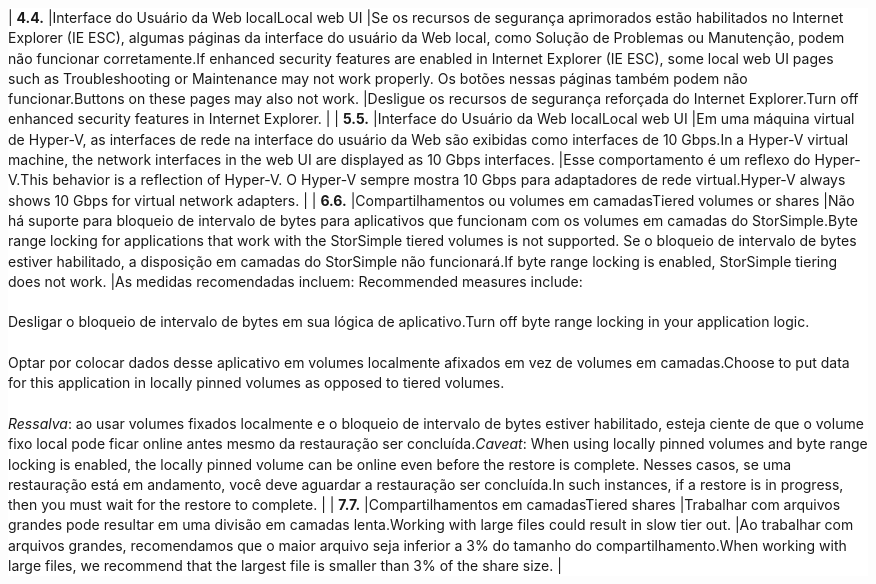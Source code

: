 | <span data-ttu-id="6b89c-153">**4.**</span><span class="sxs-lookup"><span data-stu-id="6b89c-153">**4.**</span></span> |<span data-ttu-id="6b89c-154">Interface do Usuário da Web local</span><span class="sxs-lookup"><span data-stu-id="6b89c-154">Local web UI</span></span> |<span data-ttu-id="6b89c-155">Se os recursos de segurança aprimorados estão habilitados no Internet Explorer (IE ESC), algumas páginas da interface do usuário da Web local, como Solução de Problemas ou Manutenção, podem não funcionar corretamente.</span><span class="sxs-lookup"><span data-stu-id="6b89c-155">If enhanced security features are enabled in Internet Explorer (IE ESC), some local web UI pages such as Troubleshooting or Maintenance may not work properly.</span></span> <span data-ttu-id="6b89c-156">Os botões nessas páginas também podem não funcionar.</span><span class="sxs-lookup"><span data-stu-id="6b89c-156">Buttons on these pages may also not work.</span></span> |<span data-ttu-id="6b89c-157">Desligue os recursos de segurança reforçada do Internet Explorer.</span><span class="sxs-lookup"><span data-stu-id="6b89c-157">Turn off enhanced security features in Internet Explorer.</span></span> |
| <span data-ttu-id="6b89c-158">**5.**</span><span class="sxs-lookup"><span data-stu-id="6b89c-158">**5.**</span></span> |<span data-ttu-id="6b89c-159">Interface do Usuário da Web local</span><span class="sxs-lookup"><span data-stu-id="6b89c-159">Local web UI</span></span> |<span data-ttu-id="6b89c-160">Em uma máquina virtual de Hyper-V, as interfaces de rede na interface do usuário da Web são exibidas como interfaces de 10 Gbps.</span><span class="sxs-lookup"><span data-stu-id="6b89c-160">In a Hyper-V virtual machine, the network interfaces in the web UI are displayed as 10 Gbps interfaces.</span></span> |<span data-ttu-id="6b89c-161">Esse comportamento é um reflexo do Hyper-V.</span><span class="sxs-lookup"><span data-stu-id="6b89c-161">This behavior is a reflection of Hyper-V.</span></span> <span data-ttu-id="6b89c-162">O Hyper-V sempre mostra 10 Gbps para adaptadores de rede virtual.</span><span class="sxs-lookup"><span data-stu-id="6b89c-162">Hyper-V always shows 10 Gbps for virtual network adapters.</span></span> |
| <span data-ttu-id="6b89c-163">**6.**</span><span class="sxs-lookup"><span data-stu-id="6b89c-163">**6.**</span></span> |<span data-ttu-id="6b89c-164">Compartilhamentos ou volumes em camadas</span><span class="sxs-lookup"><span data-stu-id="6b89c-164">Tiered volumes or shares</span></span> |<span data-ttu-id="6b89c-165">Não há suporte para bloqueio de intervalo de bytes para aplicativos que funcionam com os volumes em camadas do StorSimple.</span><span class="sxs-lookup"><span data-stu-id="6b89c-165">Byte range locking for applications that work with the StorSimple tiered volumes is not supported.</span></span> <span data-ttu-id="6b89c-166">Se o bloqueio de intervalo de bytes estiver habilitado, a disposição em camadas do StorSimple não funcionará.</span><span class="sxs-lookup"><span data-stu-id="6b89c-166">If byte range locking is enabled, StorSimple tiering does not work.</span></span> |<span data-ttu-id="6b89c-167">As medidas recomendadas incluem: </span><span class="sxs-lookup"><span data-stu-id="6b89c-167">Recommended measures include:</span></span> <br></br><span data-ttu-id="6b89c-168">Desligar o bloqueio de intervalo de bytes em sua lógica de aplicativo.</span><span class="sxs-lookup"><span data-stu-id="6b89c-168">Turn off byte range locking in your application logic.</span></span><br></br><span data-ttu-id="6b89c-169">Optar por colocar dados desse aplicativo em volumes localmente afixados em vez de volumes em camadas.</span><span class="sxs-lookup"><span data-stu-id="6b89c-169">Choose to put data for this application in locally pinned volumes as opposed to tiered volumes.</span></span><br></br><span data-ttu-id="6b89c-170">*Ressalva*: ao usar volumes fixados localmente e o bloqueio de intervalo de bytes estiver habilitado, esteja ciente de que o volume fixo local pode ficar online antes mesmo da restauração ser concluída.</span><span class="sxs-lookup"><span data-stu-id="6b89c-170">*Caveat*: When using locally pinned volumes and byte range locking is enabled, the locally pinned volume can be online even before the restore is complete.</span></span> <span data-ttu-id="6b89c-171">Nesses casos, se uma restauração está em andamento, você deve aguardar a restauração ser concluída.</span><span class="sxs-lookup"><span data-stu-id="6b89c-171">In such instances, if a restore is in progress, then you must wait for the restore to complete.</span></span> |
| <span data-ttu-id="6b89c-172">**7.**</span><span class="sxs-lookup"><span data-stu-id="6b89c-172">**7.**</span></span> |<span data-ttu-id="6b89c-173">Compartilhamentos em camadas</span><span class="sxs-lookup"><span data-stu-id="6b89c-173">Tiered shares</span></span> |<span data-ttu-id="6b89c-174">Trabalhar com arquivos grandes pode resultar em uma divisão em camadas lenta.</span><span class="sxs-lookup"><span data-stu-id="6b89c-174">Working with large files could result in slow tier out.</span></span> |<span data-ttu-id="6b89c-175">Ao trabalhar com arquivos grandes, recomendamos que o maior arquivo seja inferior a 3% do tamanho do compartilhamento.</span><span class="sxs-lookup"><span data-stu-id="6b89c-175">When working with large files, we recommend that the largest file is smaller than 3% of the share size.</span></span> |